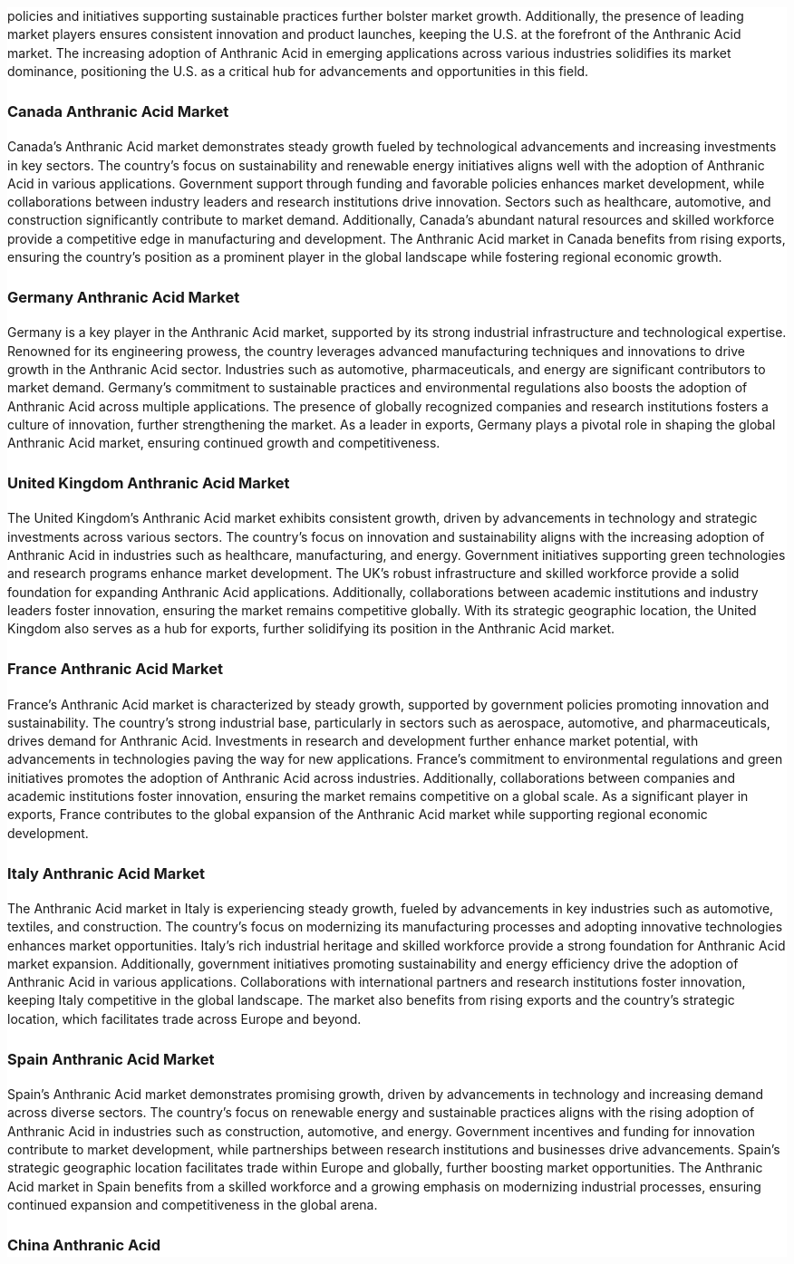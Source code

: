 policies and initiatives supporting sustainable practices further bolster market growth. Additionally, the presence of leading market players ensures consistent innovation and product launches, keeping the U.S. at the forefront of the Anthranic Acid market. The increasing adoption of Anthranic Acid in emerging applications across various industries solidifies its market dominance, positioning the U.S. as a critical hub for advancements and opportunities in this field.</p><h3>Canada Anthranic Acid Market</h3><p>Canada&rsquo;s Anthranic Acid market demonstrates steady growth fueled by technological advancements and increasing investments in key sectors. The country&rsquo;s focus on sustainability and renewable energy initiatives aligns well with the adoption of Anthranic Acid in various applications. Government support through funding and favorable policies enhances market development, while collaborations between industry leaders and research institutions drive innovation. Sectors such as healthcare, automotive, and construction significantly contribute to market demand. Additionally, Canada&rsquo;s abundant natural resources and skilled workforce provide a competitive edge in manufacturing and development. The Anthranic Acid market in Canada benefits from rising exports, ensuring the country&rsquo;s position as a prominent player in the global landscape while fostering regional economic growth.</p><h3>Germany Anthranic Acid Market</h3><p>Germany is a key player in the Anthranic Acid market, supported by its strong industrial infrastructure and technological expertise. Renowned for its engineering prowess, the country leverages advanced manufacturing techniques and innovations to drive growth in the Anthranic Acid sector. Industries such as automotive, pharmaceuticals, and energy are significant contributors to market demand. Germany&rsquo;s commitment to sustainable practices and environmental regulations also boosts the adoption of Anthranic Acid across multiple applications. The presence of globally recognized companies and research institutions fosters a culture of innovation, further strengthening the market. As a leader in exports, Germany plays a pivotal role in shaping the global Anthranic Acid market, ensuring continued growth and competitiveness.</p><h3>United Kingdom Anthranic Acid Market</h3><p>The United Kingdom&rsquo;s Anthranic Acid market exhibits consistent growth, driven by advancements in technology and strategic investments across various sectors. The country&rsquo;s focus on innovation and sustainability aligns with the increasing adoption of Anthranic Acid in industries such as healthcare, manufacturing, and energy. Government initiatives supporting green technologies and research programs enhance market development. The UK&rsquo;s robust infrastructure and skilled workforce provide a solid foundation for expanding Anthranic Acid applications. Additionally, collaborations between academic institutions and industry leaders foster innovation, ensuring the market remains competitive globally. With its strategic geographic location, the United Kingdom also serves as a hub for exports, further solidifying its position in the Anthranic Acid market.</p><h3>France Anthranic Acid Market</h3><p>France&rsquo;s Anthranic Acid market is characterized by steady growth, supported by government policies promoting innovation and sustainability. The country&rsquo;s strong industrial base, particularly in sectors such as aerospace, automotive, and pharmaceuticals, drives demand for Anthranic Acid. Investments in research and development further enhance market potential, with advancements in technologies paving the way for new applications. France&rsquo;s commitment to environmental regulations and green initiatives promotes the adoption of Anthranic Acid across industries. Additionally, collaborations between companies and academic institutions foster innovation, ensuring the market remains competitive on a global scale. As a significant player in exports, France contributes to the global expansion of the Anthranic Acid market while supporting regional economic development.</p><h3>Italy Anthranic Acid Market</h3><p>The Anthranic Acid market in Italy is experiencing steady growth, fueled by advancements in key industries such as automotive, textiles, and construction. The country&rsquo;s focus on modernizing its manufacturing processes and adopting innovative technologies enhances market opportunities. Italy&rsquo;s rich industrial heritage and skilled workforce provide a strong foundation for Anthranic Acid market expansion. Additionally, government initiatives promoting sustainability and energy efficiency drive the adoption of Anthranic Acid in various applications. Collaborations with international partners and research institutions foster innovation, keeping Italy competitive in the global landscape. The market also benefits from rising exports and the country&rsquo;s strategic location, which facilitates trade across Europe and beyond.</p><h3>Spain Anthranic Acid Market</h3><p>Spain&rsquo;s Anthranic Acid market demonstrates promising growth, driven by advancements in technology and increasing demand across diverse sectors. The country&rsquo;s focus on renewable energy and sustainable practices aligns with the rising adoption of Anthranic Acid in industries such as construction, automotive, and energy. Government incentives and funding for innovation contribute to market development, while partnerships between research institutions and businesses drive advancements. Spain&rsquo;s strategic geographic location facilitates trade within Europe and globally, further boosting market opportunities. The Anthranic Acid market in Spain benefits from a skilled workforce and a growing emphasis on modernizing industrial processes, ensuring continued expansion and competitiveness in the global arena.</p><h3>China Anthranic Acid